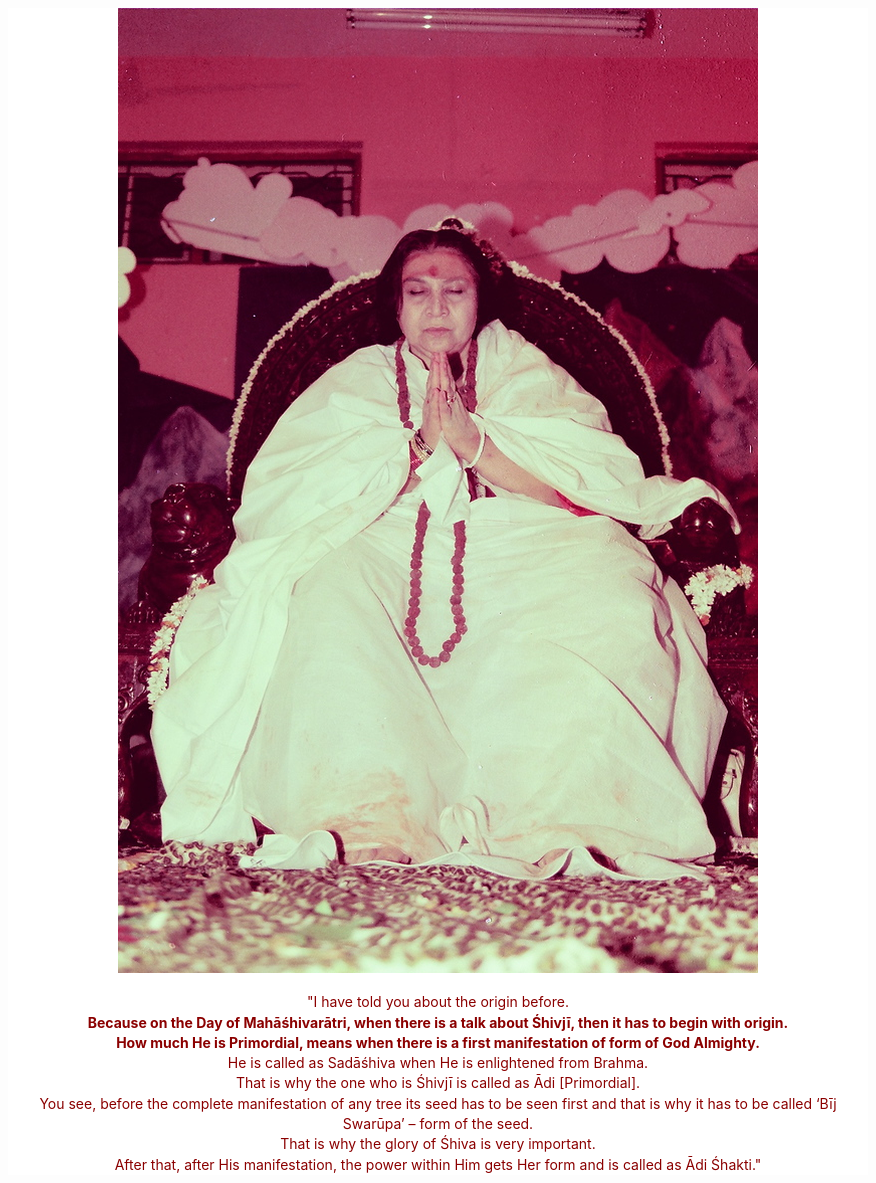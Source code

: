 <div style="text-align: center"><img src="/images/image1112.png" /></div>

<p style="text-align:center;">
<font color="DarkRed">"I have told you about the origin before.<br>
<b>Because on the Day of Mahāśhivarātri, when there is a talk about Śhivjī, then it has to begin with origin.<br>
How much He is Primordial, means when there is a first manifestation of form of God Almighty.</b><br>
He is called as Sadāśhiva when He is enlightened from Brahma.<br>
That is why the one who is Śhivjī is called as Ādi [Primordial].<br>
You see, before the complete manifestation of any tree its seed has to be seen first and that is why it has to be called ‘Bīj Swarūpa’ – form of the seed.<br>
That is why the glory of Śhiva is very important.<br>
After that, after His manifestation, the power within Him gets Her form and is called as Ādi Śhakti."</font><br>